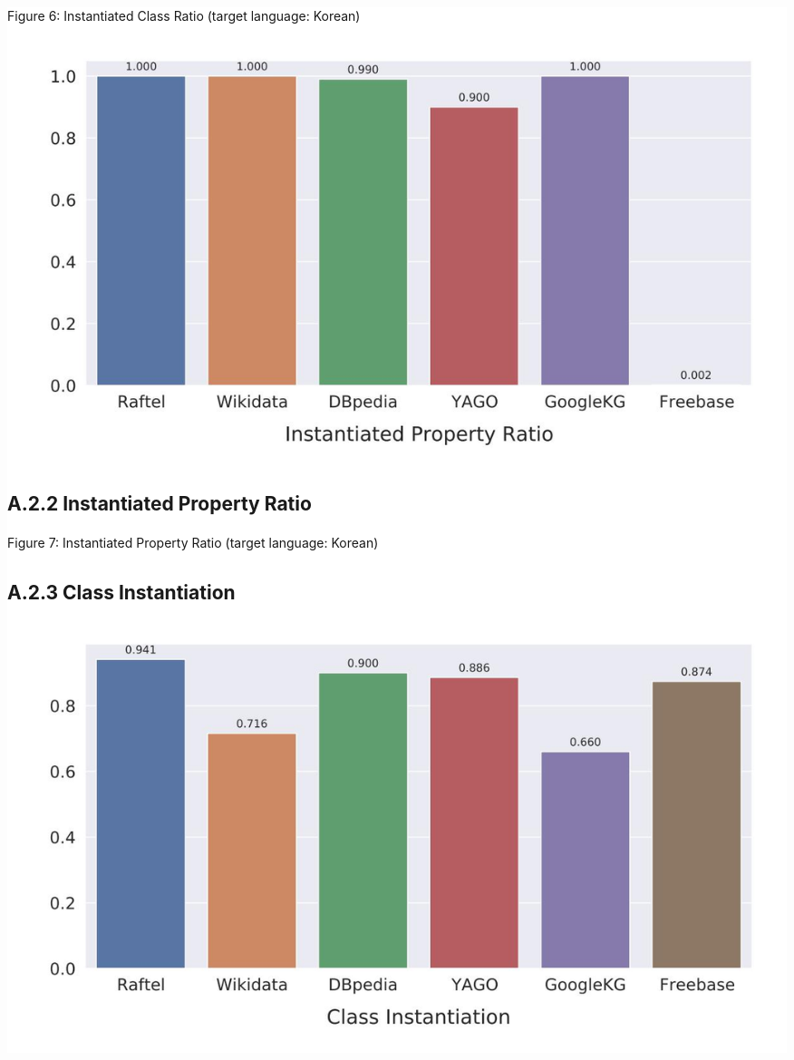Figure 6: Instantiated Class Ratio (target language: Korean)

![](_page_12_Figure_4.jpeg)

## A.2.2 Instantiated Property Ratio

Figure 7: Instantiated Property Ratio (target language: Korean)

## A.2.3 Class Instantiation

![](_page_13_Figure_1.jpeg)
